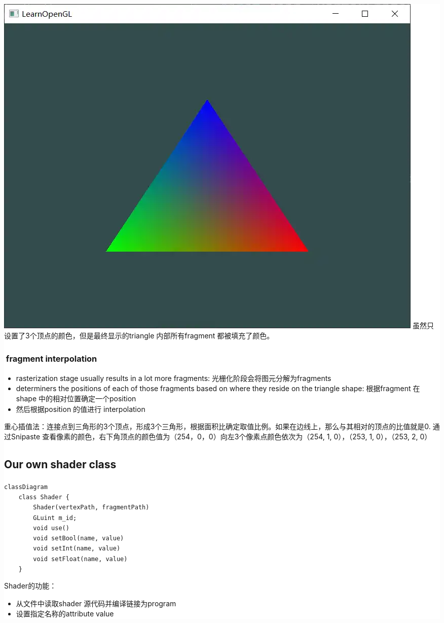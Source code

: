 ![|399x318](./attachments/1.5%20Shaders.webp)
虽然只设置了3个顶点的颜色，但是最终显示的triangle 内部所有fragment 都被填充了颜色。

###  fragment interpolation
- rasterization stage usually results in a lot more fragments: 光栅化阶段会将图元分解为fragments
- determiners the positions of each of those fragments based on where they reside on the triangle shape: 根据fragment 在 shape 中的相对位置确定一个position
- 然后根据position 的值进行 interpolation

重心插值法：连接点到三角形的3个顶点，形成3个三角形，根据面积比确定取值比例。如果在边线上，那么与其相对的顶点的比值就是0.
通过Snipaste 查看像素的颜色，右下角顶点的颜色值为（254，0，0）向左3个像素点颜色依次为（254, 1, 0），（253, 1, 0），（253, 2, 0）


## Our own shader class

``` mermaid
classDiagram
    class Shader {
        Shader(vertexPath, fragmentPath)
        GLuint m_id; 
        void use()
        void setBool(name, value)
        void setInt(name, value)
        void setFloat(name, value)
    }
```
Shader的功能：
- 从文件中读取shader 源代码并编译链接为program
- 设置指定名称的attribute value
